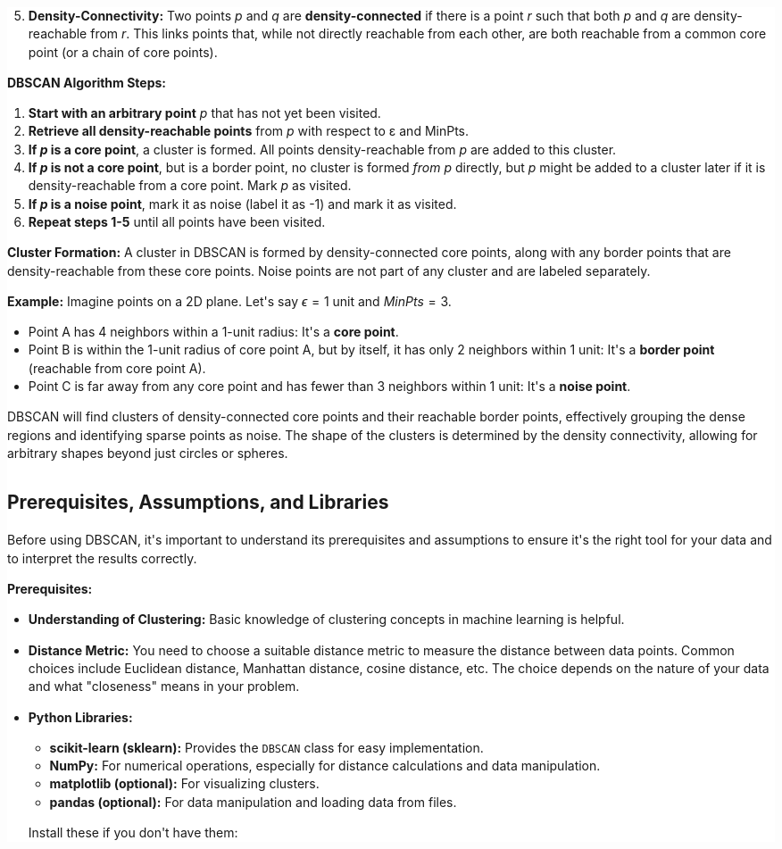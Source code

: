 5.  **Density-Connectivity:** Two points $p$ and $q$ are **density-connected** if there is a point $r$ such that both $p$ and $q$ are density-reachable from $r$. This links points that, while not directly reachable from each other, are both reachable from a common core point (or a chain of core points).

**DBSCAN Algorithm Steps:**

1.  **Start with an arbitrary point** $p$ that has not yet been visited.
2.  **Retrieve all density-reachable points** from $p$ with respect to ε and MinPts.
3.  **If $p$ is a core point**, a cluster is formed. All points density-reachable from $p$ are added to this cluster.
4.  **If $p$ is not a core point**, but is a border point, no cluster is formed *from* $p$ directly, but $p$ might be added to a cluster later if it is density-reachable from a core point. Mark $p$ as visited.
5.  **If $p$ is a noise point**, mark it as noise (label it as -1) and mark it as visited.
6.  **Repeat steps 1-5** until all points have been visited.

**Cluster Formation:**  A cluster in DBSCAN is formed by density-connected core points, along with any border points that are density-reachable from these core points. Noise points are not part of any cluster and are labeled separately.

**Example:** Imagine points on a 2D plane.  Let's say $\epsilon = 1$ unit and $MinPts = 3$.

*   Point A has 4 neighbors within a 1-unit radius: It's a **core point**.
*   Point B is within the 1-unit radius of core point A, but by itself, it has only 2 neighbors within 1 unit: It's a **border point** (reachable from core point A).
*   Point C is far away from any core point and has fewer than 3 neighbors within 1 unit: It's a **noise point**.

DBSCAN will find clusters of density-connected core points and their reachable border points, effectively grouping the dense regions and identifying sparse points as noise. The shape of the clusters is determined by the density connectivity, allowing for arbitrary shapes beyond just circles or spheres.

## Prerequisites, Assumptions, and Libraries

Before using DBSCAN, it's important to understand its prerequisites and assumptions to ensure it's the right tool for your data and to interpret the results correctly.

**Prerequisites:**

*   **Understanding of Clustering:**  Basic knowledge of clustering concepts in machine learning is helpful.
*   **Distance Metric:** You need to choose a suitable distance metric to measure the distance between data points. Common choices include Euclidean distance, Manhattan distance, cosine distance, etc. The choice depends on the nature of your data and what "closeness" means in your problem.
*   **Python Libraries:**
    *   **scikit-learn (sklearn):**  Provides the `DBSCAN` class for easy implementation.
    *   **NumPy:** For numerical operations, especially for distance calculations and data manipulation.
    *   **matplotlib (optional):** For visualizing clusters.
    *   **pandas (optional):** For data manipulation and loading data from files.

    Install these if you don't have them:
